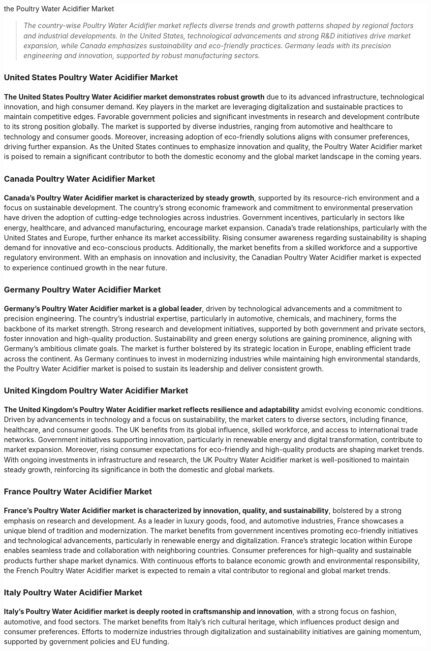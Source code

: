 the Poultry Water Acidifier Market<br /></span></h1><blockquote><p><em><span class="">The country-wise Poultry Water Acidifier market reflects diverse trends and growth patterns shaped by regional factors and industrial developments. In the United States, technological advancements and strong R&amp;D initiatives drive market expansion, while Canada emphasizes sustainability and eco-friendly practices. Germany leads with its precision engineering and innovation, supported by robust manufacturing sectors.</span></em></p></blockquote><h3><strong>United States Poultry Water Acidifier Market</strong></h3><p><strong>The United States Poultry Water Acidifier market demonstrates robust growth</strong> due to its advanced infrastructure, technological innovation, and high consumer demand. Key players in the market are leveraging digitalization and sustainable practices to maintain competitive edges. Favorable government policies and significant investments in research and development contribute to its strong position globally. The market is supported by diverse industries, ranging from automotive and healthcare to technology and consumer goods. Moreover, increasing adoption of eco-friendly solutions aligns with consumer preferences, driving further expansion. As the United States continues to emphasize innovation and quality, the Poultry Water Acidifier market is poised to remain a significant contributor to both the domestic economy and the global market landscape in the coming years.</p><h3><strong>Canada Poultry Water Acidifier Market</strong></h3><p><strong>Canada&rsquo;s Poultry Water Acidifier market is characterized by steady growth</strong>, supported by its resource-rich environment and a focus on sustainable development. The country&rsquo;s strong economic framework and commitment to environmental preservation have driven the adoption of cutting-edge technologies across industries. Government incentives, particularly in sectors like energy, healthcare, and advanced manufacturing, encourage market expansion. Canada&rsquo;s trade relationships, particularly with the United States and Europe, further enhance its market accessibility. Rising consumer awareness regarding sustainability is shaping demand for innovative and eco-conscious products. Additionally, the market benefits from a skilled workforce and a supportive regulatory environment. With an emphasis on innovation and inclusivity, the Canadian Poultry Water Acidifier market is expected to experience continued growth in the near future.</p><h3><strong>Germany Poultry Water Acidifier Market</strong></h3><p><strong>Germany&rsquo;s Poultry Water Acidifier market is a global leader</strong>, driven by technological advancements and a commitment to precision engineering. The country&rsquo;s industrial expertise, particularly in automotive, chemicals, and machinery, forms the backbone of its market strength. Strong research and development initiatives, supported by both government and private sectors, foster innovation and high-quality production. Sustainability and green energy solutions are gaining prominence, aligning with Germany&rsquo;s ambitious climate goals. The market is further bolstered by its strategic location in Europe, enabling efficient trade across the continent. As Germany continues to invest in modernizing industries while maintaining high environmental standards, the Poultry Water Acidifier market is poised to sustain its leadership and deliver consistent growth.</p><h3><strong>United Kingdom Poultry Water Acidifier Market</strong></h3><p><strong>The United Kingdom&rsquo;s Poultry Water Acidifier market reflects resilience and adaptability</strong> amidst evolving economic conditions. Driven by advancements in technology and a focus on sustainability, the market caters to diverse sectors, including finance, healthcare, and consumer goods. The UK benefits from its global influence, skilled workforce, and access to international trade networks. Government initiatives supporting innovation, particularly in renewable energy and digital transformation, contribute to market expansion. Moreover, rising consumer expectations for eco-friendly and high-quality products are shaping market trends. With ongoing investments in infrastructure and research, the UK Poultry Water Acidifier market is well-positioned to maintain steady growth, reinforcing its significance in both the domestic and global markets.</p><h3><strong>France Poultry Water Acidifier Market</strong></h3><p><strong>France&rsquo;s Poultry Water Acidifier market is characterized by innovation, quality, and sustainability</strong>, bolstered by a strong emphasis on research and development. As a leader in luxury goods, food, and automotive industries, France showcases a unique blend of tradition and modernization. The market benefits from government incentives promoting eco-friendly initiatives and technological advancements, particularly in renewable energy and digitalization. France&rsquo;s strategic location within Europe enables seamless trade and collaboration with neighboring countries. Consumer preferences for high-quality and sustainable products further shape market dynamics. With continuous efforts to balance economic growth and environmental responsibility, the French Poultry Water Acidifier market is expected to remain a vital contributor to regional and global market trends.</p><h3><strong>Italy Poultry Water Acidifier Market</strong></h3><p><strong>Italy&rsquo;s Poultry Water Acidifier market is deeply rooted in craftsmanship and innovation</strong>, with a strong focus on fashion, automotive, and food sectors. The market benefits from Italy&rsquo;s rich cultural heritage, which influences product design and consumer preferences. Efforts to modernize industries through digitalization and sustainability initiatives are gaining momentum, supported by government policies and EU funding.